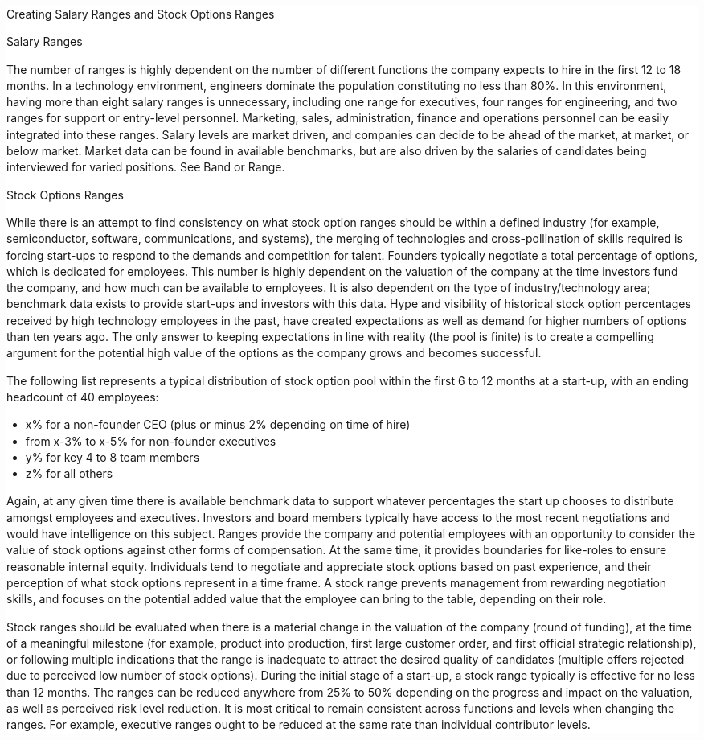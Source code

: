 
Creating Salary Ranges and Stock Options Ranges

Salary Ranges

The number of ranges is highly dependent on the number of different functions the company expects to hire in the first 12 to 18 months. In a technology environment, engineers dominate the population constituting no less than 80%. In this environment, having more than eight salary ranges is unnecessary, including one range for executives, four ranges for engineering, and two ranges for support or entry-level personnel. Marketing, sales, administration, finance and operations personnel can be easily integrated into these ranges. Salary levels are market driven, and companies can decide to be ahead of the market, at market, or below market. Market data can be found in available benchmarks, but are also driven by the salaries of candidates being interviewed for varied positions. See Band or Range.

Stock Options Ranges

While there is an attempt to find consistency on what stock option ranges should be within a defined industry (for example, semiconductor, software, communications, and systems), the merging of technologies and cross-pollination of skills required is forcing start-ups to respond to the demands and competition for talent. Founders typically negotiate a total percentage of options, which is dedicated for employees. This number is highly dependent on the valuation of the company at the time investors fund the company, and how much can be available to employees. It is also dependent on the type of industry/technology area; benchmark data exists to provide start-ups and investors with this data. Hype and visibility of historical stock option percentages received by high technology employees in the past, have created expectations as well as demand for higher numbers of options than ten years ago. The only answer to keeping expectations in line with reality (the pool is finite) is to create a compelling argument for the potential high value of the options as the company grows and becomes successful.

The following list represents a typical distribution of stock option pool within the first 6 to 12 months at a start-up, with an ending headcount of 40 employees:
* x% for a non-founder CEO (plus or minus 2% depending on time of hire)
* from x-3% to x-5% for non-founder executives
* y% for key 4 to 8 team members
* z% for all others

Again, at any given time there is available benchmark data to support whatever percentages the start up chooses to distribute amongst employees and executives. Investors and board members typically have access to the most recent negotiations and would have intelligence on this subject. Ranges provide the company and potential employees with an opportunity to consider the value of stock options against other forms of compensation. At the same time, it provides boundaries for like-roles to ensure reasonable internal equity. Individuals tend to negotiate and appreciate stock options based on past experience, and their perception of what stock options represent in a time frame. A stock range prevents management from rewarding negotiation skills, and focuses on the potential added value that the employee can bring to the table, depending on their role.

Stock ranges should be evaluated when there is a material change in the valuation of the company (round of funding), at the time of a meaningful milestone (for example, product into production, first large customer order, and first official strategic relationship), or following multiple indications that the range is inadequate to attract the desired quality of candidates (multiple offers rejected due to perceived low number of stock options). During the initial stage of a start-up, a stock range typically is effective for no less than 12 months. The ranges can be reduced anywhere from 25% to 50% depending on the progress and impact on the valuation, as well as perceived risk level reduction. It is most critical to remain consistent across functions and levels when changing the ranges. For example, executive ranges ought to be reduced at the same rate than individual contributor levels.
 
